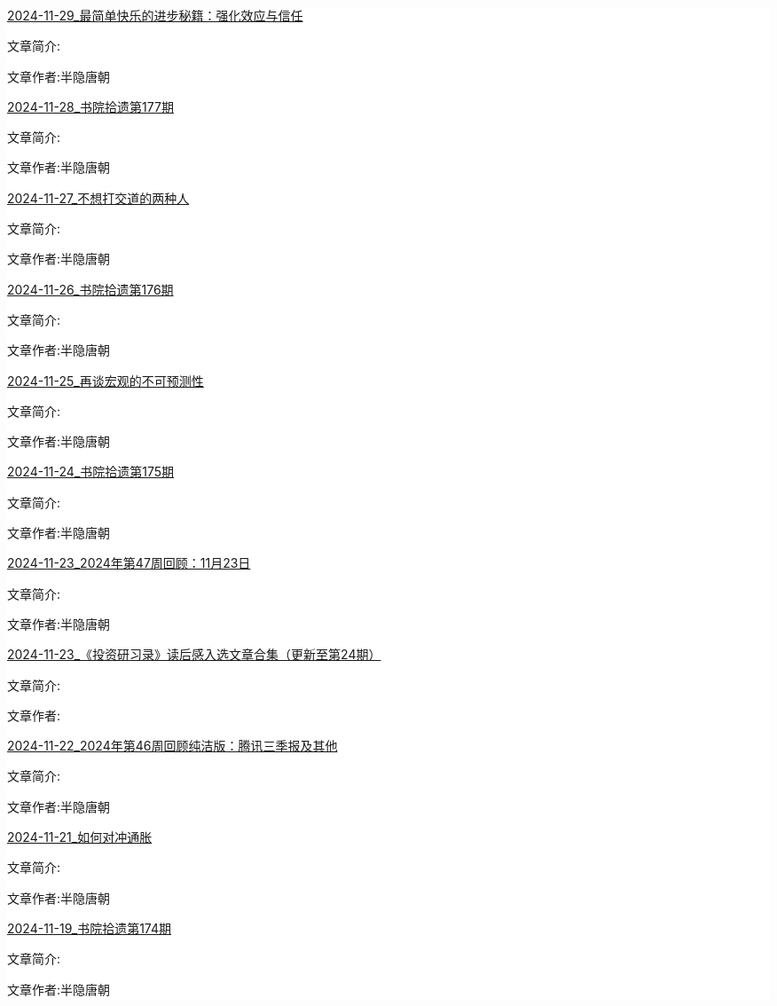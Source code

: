 [2024-11-29_最简单快乐的进步秘籍：强化效应与信任](https://mp.weixin.qq.com/s/0Icmf4POEn01aA3GoqC4Rg)

文章简介:

文章作者:半隐唐朝

[2024-11-28_书院拾遗第177期](https://mp.weixin.qq.com/s/6Cb8vCov_l-L-nF_BreTfA)

文章简介:

文章作者:半隐唐朝

[2024-11-27_不想打交道的两种人](https://mp.weixin.qq.com/s/PR7RLPK651n5HS7-BFYCfw)

文章简介:

文章作者:半隐唐朝

[2024-11-26_书院拾遗第176期](https://mp.weixin.qq.com/s/jJOmYInW9TGhxSENbKdVIA)

文章简介:

文章作者:半隐唐朝

[2024-11-25_再谈宏观的不可预测性](https://mp.weixin.qq.com/s/0cSQ4t6FJ0BVBpPOE-Xsxw)

文章简介:

文章作者:半隐唐朝

[2024-11-24_书院拾遗第175期](https://mp.weixin.qq.com/s/jMqbDDHBSVoGoj1h_RvOVQ)

文章简介:

文章作者:半隐唐朝

[2024-11-23_2024年第47周回顾：11月23日](https://mp.weixin.qq.com/s/vgK30_e15PgWHG9ale0_oA)

文章简介:

文章作者:半隐唐朝

[2024-11-23_《投资研习录》读后感入选文章合集（更新至第24期）](https://mp.weixin.qq.com/s/yWU7Htqk17EBm1_UCJBBFg)

文章简介:

文章作者:

[2024-11-22_2024年第46周回顾纯洁版：腾讯三季报及其他](https://mp.weixin.qq.com/s/MaUsZvHghZHwYnJDKDxNHg)

文章简介:

文章作者:半隐唐朝

[2024-11-21_如何对冲通胀](https://mp.weixin.qq.com/s/jnkVfteLY6_9l_A0rjcHVA)

文章简介:

文章作者:半隐唐朝

[2024-11-19_书院拾遗第174期](https://mp.weixin.qq.com/s/HfLxrhqXh_8V9VeAsfzhBg)

文章简介:

文章作者:半隐唐朝
